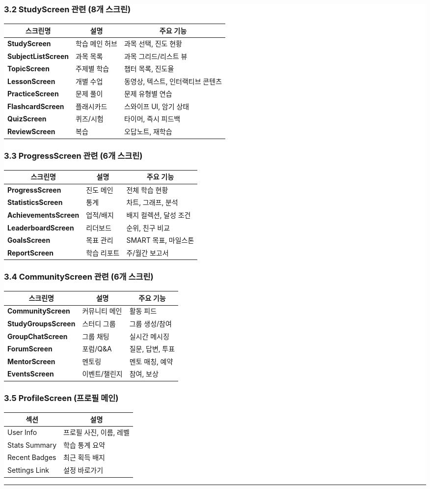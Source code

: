 ### 3.2 **StudyScreen** 관련 (8개 스크린)
| 스크린명 | 설명 | 주요 기능 |
|---------|------|----------|
| **StudyScreen** | 학습 메인 허브 | 과목 선택, 진도 현황 |
| **SubjectListScreen** | 과목 목록 | 과목 그리드/리스트 뷰 |
| **TopicScreen** | 주제별 학습 | 챕터 목록, 진도율 |
| **LessonScreen** | 개별 수업 | 동영상, 텍스트, 인터랙티브 콘텐츠 |
| **PracticeScreen** | 문제 풀이 | 문제 유형별 연습 |
| **FlashcardScreen** | 플래시카드 | 스와이프 UI, 암기 상태 |
| **QuizScreen** | 퀴즈/시험 | 타이머, 즉시 피드백 |
| **ReviewScreen** | 복습 | 오답노트, 재학습 |

### 3.3 **ProgressScreen** 관련 (6개 스크린)
| 스크린명 | 설명 | 주요 기능 |
|---------|------|----------|
| **ProgressScreen** | 진도 메인 | 전체 학습 현황 |
| **StatisticsScreen** | 통계 | 차트, 그래프, 분석 |
| **AchievementsScreen** | 업적/배지 | 배지 컬렉션, 달성 조건 |
| **LeaderboardScreen** | 리더보드 | 순위, 친구 비교 |
| **GoalsScreen** | 목표 관리 | SMART 목표, 마일스톤 |
| **ReportScreen** | 학습 리포트 | 주/월간 보고서 |

### 3.4 **CommunityScreen** 관련 (6개 스크린)
| 스크린명 | 설명 | 주요 기능 |
|---------|------|----------|
| **CommunityScreen** | 커뮤니티 메인 | 활동 피드 |
| **StudyGroupsScreen** | 스터디 그룹 | 그룹 생성/참여 |
| **GroupChatScreen** | 그룹 채팅 | 실시간 메시징 |
| **ForumScreen** | 포럼/Q&A | 질문, 답변, 투표 |
| **MentorScreen** | 멘토링 | 멘토 매칭, 예약 |
| **EventsScreen** | 이벤트/챌린지 | 참여, 보상 |

### 3.5 **ProfileScreen** (프로필 메인)
| 섹션 | 설명 |
|------|------|
| User Info | 프로필 사진, 이름, 레벨 |
| Stats Summary | 학습 통계 요약 |
| Recent Badges | 최근 획득 배지 |
| Settings Link | 설정 바로가기 |

---